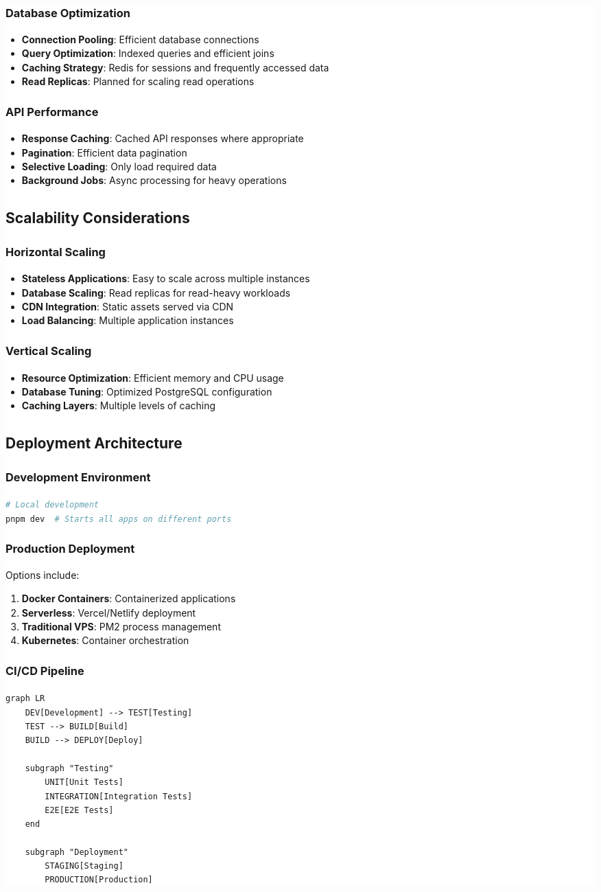 ### Database Optimization

- **Connection Pooling**: Efficient database connections
- **Query Optimization**: Indexed queries and efficient joins
- **Caching Strategy**: Redis for sessions and frequently accessed data
- **Read Replicas**: Planned for scaling read operations

### API Performance

- **Response Caching**: Cached API responses where appropriate
- **Pagination**: Efficient data pagination
- **Selective Loading**: Only load required data
- **Background Jobs**: Async processing for heavy operations

## Scalability Considerations

### Horizontal Scaling

- **Stateless Applications**: Easy to scale across multiple instances
- **Database Scaling**: Read replicas for read-heavy workloads
- **CDN Integration**: Static assets served via CDN
- **Load Balancing**: Multiple application instances

### Vertical Scaling

- **Resource Optimization**: Efficient memory and CPU usage
- **Database Tuning**: Optimized PostgreSQL configuration
- **Caching Layers**: Multiple levels of caching

## Deployment Architecture

### Development Environment

```bash
# Local development
pnpm dev  # Starts all apps on different ports
```

### Production Deployment

Options include:

1. **Docker Containers**: Containerized applications
2. **Serverless**: Vercel/Netlify deployment
3. **Traditional VPS**: PM2 process management
4. **Kubernetes**: Container orchestration

### CI/CD Pipeline

```mermaid
graph LR
    DEV[Development] --> TEST[Testing]
    TEST --> BUILD[Build]
    BUILD --> DEPLOY[Deploy]
    
    subgraph "Testing"
        UNIT[Unit Tests]
        INTEGRATION[Integration Tests]
        E2E[E2E Tests]
    end
    
    subgraph "Deployment"
        STAGING[Staging]
        PRODUCTION[Production]
```